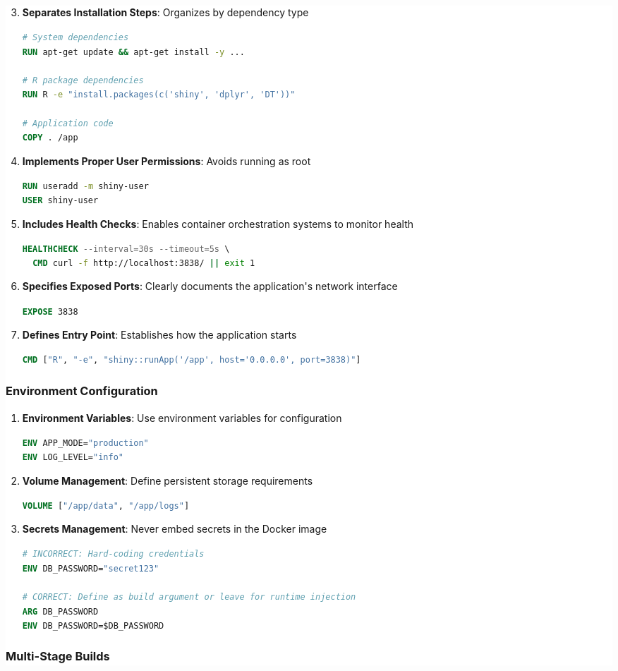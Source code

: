 3. **Separates Installation Steps**: Organizes by dependency type
   ```dockerfile
   # System dependencies
   RUN apt-get update && apt-get install -y ...
   
   # R package dependencies
   RUN R -e "install.packages(c('shiny', 'dplyr', 'DT'))"
   
   # Application code
   COPY . /app
   ```

4. **Implements Proper User Permissions**: Avoids running as root
   ```dockerfile
   RUN useradd -m shiny-user
   USER shiny-user
   ```

5. **Includes Health Checks**: Enables container orchestration systems to monitor health
   ```dockerfile
   HEALTHCHECK --interval=30s --timeout=5s \
     CMD curl -f http://localhost:3838/ || exit 1
   ```

6. **Specifies Exposed Ports**: Clearly documents the application's network interface
   ```dockerfile
   EXPOSE 3838
   ```

7. **Defines Entry Point**: Establishes how the application starts
   ```dockerfile
   CMD ["R", "-e", "shiny::runApp('/app', host='0.0.0.0', port=3838)"]
   ```

### Environment Configuration

1. **Environment Variables**: Use environment variables for configuration
   ```dockerfile
   ENV APP_MODE="production"
   ENV LOG_LEVEL="info"
   ```

2. **Volume Management**: Define persistent storage requirements
   ```dockerfile
   VOLUME ["/app/data", "/app/logs"]
   ```

3. **Secrets Management**: Never embed secrets in the Docker image
   ```dockerfile
   # INCORRECT: Hard-coding credentials
   ENV DB_PASSWORD="secret123"
   
   # CORRECT: Define as build argument or leave for runtime injection
   ARG DB_PASSWORD
   ENV DB_PASSWORD=$DB_PASSWORD
   ```

### Multi-Stage Builds

